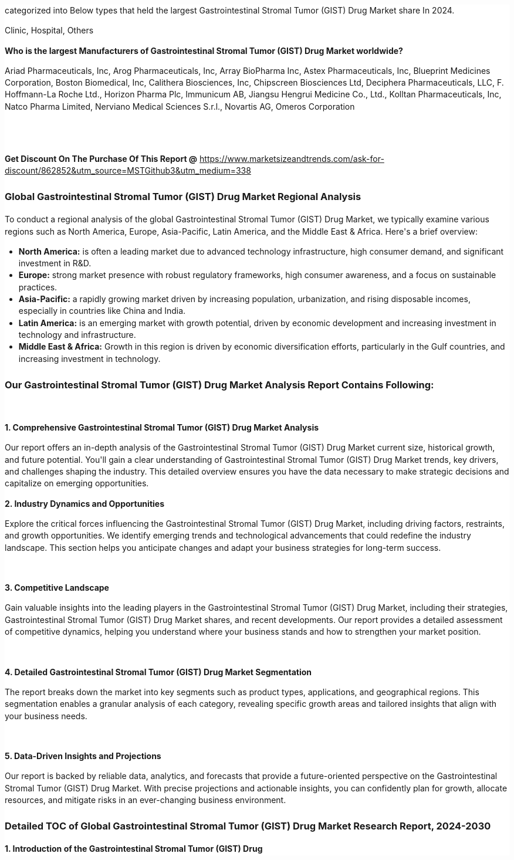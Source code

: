 categorized into Below types that held the largest Gastrointestinal Stromal Tumor (GIST) Drug Market share In 2024.</span></p></div><div class="" data-test-id=""><p><span class="">Clinic, Hospital, Others</span></p><p><span class=""><strong>Who is the largest Manufacturers of Gastrointestinal Stromal Tumor (GIST) Drug Market worldwide?</strong></span></p></div><div class="" data-test-id=""><p><span class="">Ariad Pharmaceuticals, Inc, Arog Pharmaceuticals, Inc, Array BioPharma Inc, Astex Pharmaceuticals, Inc, Blueprint Medicines Corporation, Boston Biomedical, Inc, Calithera Biosciences, Inc, Chipscreen Biosciences Ltd, Deciphera Pharmaceuticals, LLC, F. Hoffmann-La Roche Ltd., Horizon Pharma Plc, Immunicum AB, Jiangsu Hengrui Medicine Co., Ltd., Kolltan Pharmaceuticals, Inc, Natco Pharma Limited, Nerviano Medical Sciences S.r.l., Novartis AG, Omeros Corporation</span></p></div><div class="" data-test-id="">&nbsp;</div><div class="" data-test-id="">&nbsp;</div><div class="" data-test-id=""><p><span class=""><strong>Get Discount On The Purchase Of This Report @</strong> <a href="https://www.marketsizeandtrends.com/ask-for-discount/862852&utm_source=MSTGithub3&utm_medium=338" target="_blank">https://www.marketsizeandtrends.com/ask-for-discount/862852&utm_source=MSTGithub3&utm_medium=338</a></span></p></div><div class="" data-test-id=""><div class="article-main__content" data-test-id="publishing-text-block"><h3><span class="">Global Gastrointestinal Stromal Tumor (GIST) Drug Market Regional Analysis</span></h3></div><div class="article-main__content" data-test-id="publishing-text-block"><p><span class="">To conduct a regional analysis of the global Gastrointestinal Stromal Tumor (GIST) Drug Market, we typically examine various regions such as North America, Europe, Asia-Pacific, Latin America, and the Middle East &amp; Africa. Here's a brief overview:</span></p></div><div class="article-main__content" data-test-id="publishing-text-block"><ul><li><strong><span class="font-[700]">North America</span></strong><span class=""><strong>:</strong> is often a leading market due to advanced technology infrastructure, high consumer demand, and significant investment in R&amp;D.</span></li><li><strong><span class="font-[700]">Europe</span></strong><span class=""><strong>:</strong> strong market presence with robust regulatory frameworks, high consumer awareness, and a focus on sustainable practices.</span></li><li><strong><span class="font-[700]">Asia-Pacific</span></strong><span class=""><strong>:</strong> a rapidly growing market driven by increasing population, urbanization, and rising disposable incomes, especially in countries like China and India.</span></li><li><strong><span class="font-[700]">Latin America</span></strong><span class=""><strong>:</strong> is an emerging market with growth potential, driven by economic development and increasing investment in technology and infrastructure.</span></li><li><strong><span class="font-[700]">Middle East &amp; Africa</span></strong><span class=""><strong>:</strong> Growth in this region is driven by economic diversification efforts, particularly in the Gulf countries, and increasing investment in technology.</span></li></ul></div></div><div class="" data-test-id=""><h3><span class="">Our Gastrointestinal Stromal Tumor (GIST) Drug Market Analysis Report Contains Following:</span></h3><p>&nbsp;</p><p><strong>1. Comprehensive Gastrointestinal Stromal Tumor (GIST) Drug Market Analysis<br /></strong></p><p>Our report offers an in-depth analysis of the Gastrointestinal Stromal Tumor (GIST) Drug Market current size, historical growth, and future potential. You'll gain a clear understanding of Gastrointestinal Stromal Tumor (GIST) Drug Market trends, key drivers, and challenges shaping the industry. This detailed overview ensures you have the data necessary to make strategic decisions and capitalize on emerging opportunities.</p><p><strong>2. Industry Dynamics and Opportunities</strong></p><p>Explore the critical forces influencing the Gastrointestinal Stromal Tumor (GIST) Drug Market, including driving factors, restraints, and growth opportunities. We identify emerging trends and technological advancements that could redefine the industry landscape. This section helps you anticipate changes and adapt your business strategies for long-term success.</p><p>&nbsp;</p><p><strong>3. Competitive Landscape</strong></p><p>Gain valuable insights into the leading players in the Gastrointestinal Stromal Tumor (GIST) Drug Market, including their strategies, Gastrointestinal Stromal Tumor (GIST) Drug Market shares, and recent developments. Our report provides a detailed assessment of competitive dynamics, helping you understand where your business stands and how to strengthen your market position.</p><p>&nbsp;</p><p><strong>4. Detailed Gastrointestinal Stromal Tumor (GIST) Drug Market Segmentation</strong></p><p>The report breaks down the market into key segments such as product types, applications, and geographical regions. This segmentation enables a granular analysis of each category, revealing specific growth areas and tailored insights that align with your business needs.</p><p>&nbsp;</p><p><strong>5. Data-Driven Insights and Projections</strong></p><p>Our report is backed by reliable data, analytics, and forecasts that provide a future-oriented perspective on the Gastrointestinal Stromal Tumor (GIST) Drug Market. With precise projections and actionable insights, you can confidently plan for growth, allocate resources, and mitigate risks in an ever-changing business environment.</p></div><div class="" data-test-id=""><h3><span class="">Detailed TOC of Global Gastrointestinal Stromal Tumor (GIST) Drug Market Research Report, 2024-2030</span></h3></div><div class="" data-test-id=""><p><strong><span class="">1. Introduction of the Gastrointestinal Stromal Tumor (GIST) Drug
